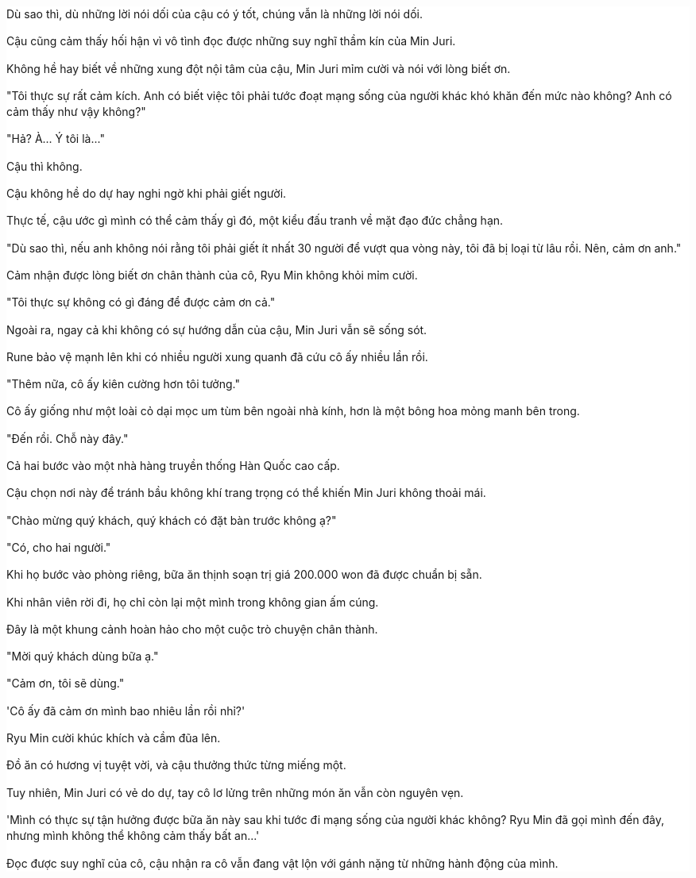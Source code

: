 Dù sao thì, dù những lời nói dối của cậu có ý tốt, chúng vẫn là những lời nói dối.

Cậu cũng cảm thấy hối hận vì vô tình đọc được những suy nghĩ thầm kín của Min Juri.

Không hề hay biết về những xung đột nội tâm của cậu, Min Juri mỉm cười và nói với lòng biết ơn.

"Tôi thực sự rất cảm kích. Anh có biết việc tôi phải tước đoạt mạng sống của người khác khó khăn đến mức nào không? Anh có cảm thấy như vậy không?"

"Hả? À... Ý tôi là..."

Cậu thì không.

Cậu không hề do dự hay nghi ngờ khi phải giết người.

Thực tế, cậu ước gì mình có thể cảm thấy gì đó, một kiểu đấu tranh về mặt đạo đức chẳng hạn.

"Dù sao thì, nếu anh không nói rằng tôi phải giết ít nhất 30 người để vượt qua vòng này, tôi đã bị loại từ lâu rồi. Nên, cảm ơn anh."

Cảm nhận được lòng biết ơn chân thành của cô, Ryu Min không khỏi mỉm cười.

"Tôi thực sự không có gì đáng để được cảm ơn cả."

Ngoài ra, ngay cả khi không có sự hướng dẫn của cậu, Min Juri vẫn sẽ sống sót.

Rune bảo vệ mạnh lên khi có nhiều người xung quanh đã cứu cô ấy nhiều lần rồi.

"Thêm nữa, cô ấy kiên cường hơn tôi tưởng."

Cô ấy giống như một loài cỏ dại mọc um tùm bên ngoài nhà kính, hơn là một bông hoa mỏng manh bên trong.

"Đến rồi. Chỗ này đây."

Cả hai bước vào một nhà hàng truyền thống Hàn Quốc cao cấp.

Cậu chọn nơi này để tránh bầu không khí trang trọng có thể khiến Min Juri không thoải mái.

"Chào mừng quý khách, quý khách có đặt bàn trước không ạ?"

"Có, cho hai người."

Khi họ bước vào phòng riêng, bữa ăn thịnh soạn trị giá 200.000 won đã được chuẩn bị sẵn.

Khi nhân viên rời đi, họ chỉ còn lại một mình trong không gian ấm cúng.

Đây là một khung cảnh hoàn hảo cho một cuộc trò chuyện chân thành.

"Mời quý khách dùng bữa ạ."

"Cảm ơn, tôi sẽ dùng."

'Cô ấy đã cảm ơn mình bao nhiêu lần rồi nhỉ?'

Ryu Min cười khúc khích và cầm đũa lên.

Đồ ăn có hương vị tuyệt vời, và cậu thưởng thức từng miếng một.

Tuy nhiên, Min Juri có vẻ do dự, tay cô lơ lửng trên những món ăn vẫn còn nguyên vẹn.

'Mình có thực sự tận hưởng được bữa ăn này sau khi tước đi mạng sống của người khác không? Ryu Min đã gọi mình đến đây, nhưng mình không thể không cảm thấy bất an...'

Đọc được suy nghĩ của cô, cậu nhận ra cô vẫn đang vật lộn với gánh nặng từ những hành động của mình.
